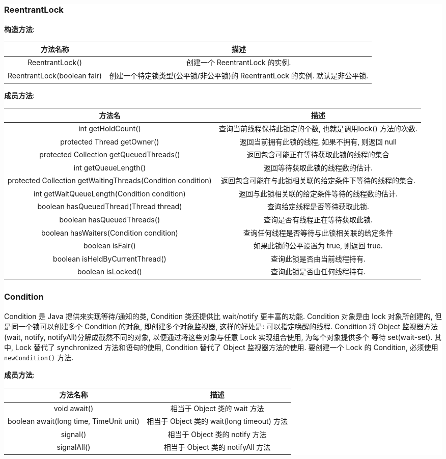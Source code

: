 ### ReentrantLock

**构造方法**:

|          方法名称           |                             描述                             |
| :-------------------------: | :----------------------------------------------------------: |
|       ReentrantLock()       |                创建一个 ReentrantLock 的实例.                |
| ReentrantLock(boolean fair) | 创建一个特定锁类型(公平锁/非公平锁)的 ReentrantLock 的实例. 默认是非公平锁. |

**成员方法**:

|                           方法名                            |                            描述                            |
| :---------------------------------------------------------: | :--------------------------------------------------------: |
|                     int getHoldCount()                      | 查询当前线程保持此锁定的个数, 也就是调用lock() 方法的次数. |
|                 protected Thread getOwner()                 |      返回当前拥有此锁的线程, 如果不拥有, 则返回 null       |
|           protected Collection getQueuedThreads()           |          返回包含可能正在等待获取此锁的线程的集合          |
|                    int getQueueLength()                     |              返回等待获取此锁的线程数的估计.               |
| protected Collection getWaitingThreads(Condition condition) |  返回包含可能在与此锁相关联的给定条件下等待的线程的集合.   |
|         int getWaitQueueLength(Condition condition)         |       返回与此锁相关联的给定条件等待的线程数的估计.        |
|           boolean hasQueuedThread(Thread thread)            |               查询给定线程是否等待获取此锁.                |
|                 boolean hasQueuedThreads()                  |              查询是否有线程正在等待获取此锁.               |
|           boolean hasWaiters(Condition condition)           |         查询任何线程是否等待与此锁相关联的给定条件         |
|                      boolean isFair()                       |          如果此锁的公平设置为 true, 则返回 true.           |
|               boolean isHeldByCurrentThread()               |                查询此锁是否由当前线程持有.                 |
|                     boolean isLocked()                      |                查询此锁是否由任何线程持有.                 |

### Condition 

Condition 是 Java 提供来实现等待/通知的类, Condition 类还提供比 wait/notify 更丰富的功能. Condition 对象是由 lock 对象所创建的, 但是同一个锁可以创建多个 Condition 的对象, 即创建多个对象监视器, 这样的好处是: 可以指定唤醒的线程. Condition 将 Object 监视器方法(wait, notify, notifyAll)分解成截然不同的对象, 以便通过将这些对象与任意 Lock 实现组合使用, 为每个对象提供多个 等待 set(wait-set). 其中, Lock 替代了 synchronized 方法和语句的使用, Condition 替代了 Object 监视器方法的使用. 要创建一个 Lock 的 Condition, 必须使用 `newCondition()` 方法.

**成员方法**:

|                方法名称                 |                    描述                    |
| :-------------------------------------: | :----------------------------------------: |
|              void await()               |        相当于 Object 类的 wait 方法        |
| boolean await(long time, TimeUnit unit) | 相当于 Object 类的 wait(long timeout) 方法 |
|                signal()                 |       相当于 Object 类的 notify 方法       |
|               signalAll()               |     相当于 Object 类的 notifyAll 方法      |
